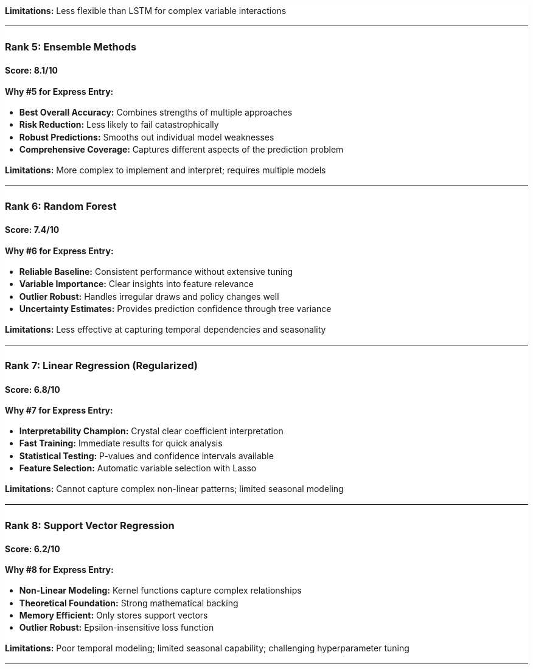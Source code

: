**Limitations:** Less flexible than LSTM for complex variable interactions

---

### **Rank 5: Ensemble Methods**
**Score: 8.1/10**

**Why #5 for Express Entry:**
- **Best Overall Accuracy:** Combines strengths of multiple approaches
- **Risk Reduction:** Less likely to fail catastrophically
- **Robust Predictions:** Smooths out individual model weaknesses
- **Comprehensive Coverage:** Captures different aspects of the prediction problem

**Limitations:** More complex to implement and interpret; requires multiple models

---

### **Rank 6: Random Forest**
**Score: 7.4/10**

**Why #6 for Express Entry:**
- **Reliable Baseline:** Consistent performance without extensive tuning
- **Variable Importance:** Clear insights into feature relevance
- **Outlier Robust:** Handles irregular draws and policy changes well
- **Uncertainty Estimates:** Provides prediction confidence through tree variance

**Limitations:** Less effective at capturing temporal dependencies and seasonality

---

### **Rank 7: Linear Regression (Regularized)**
**Score: 6.8/10**

**Why #7 for Express Entry:**
- **Interpretability Champion:** Crystal clear coefficient interpretation
- **Fast Training:** Immediate results for quick analysis
- **Statistical Testing:** P-values and confidence intervals available
- **Feature Selection:** Automatic variable selection with Lasso

**Limitations:** Cannot capture complex non-linear patterns; limited seasonal modeling

---

### **Rank 8: Support Vector Regression**
**Score: 6.2/10**

**Why #8 for Express Entry:**
- **Non-Linear Modeling:** Kernel functions capture complex relationships
- **Theoretical Foundation:** Strong mathematical backing
- **Memory Efficient:** Only stores support vectors
- **Outlier Robust:** Epsilon-insensitive loss function

**Limitations:** Poor temporal modeling; limited seasonal capability; challenging hyperparameter tuning

---